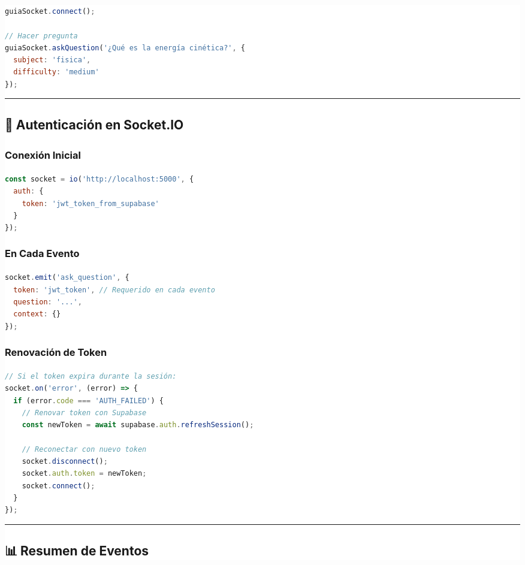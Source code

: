 ```javascript
guiaSocket.connect();

// Hacer pregunta
guiaSocket.askQuestion('¿Qué es la energía cinética?', {
  subject: 'fisica',
  difficulty: 'medium'
});
```

---

## 🔐 Autenticación en Socket.IO

### Conexión Inicial
```javascript
const socket = io('http://localhost:5000', {
  auth: {
    token: 'jwt_token_from_supabase'
  }
});
```

### En Cada Evento
```javascript
socket.emit('ask_question', {
  token: 'jwt_token', // Requerido en cada evento
  question: '...',
  context: {}
});
```

### Renovación de Token
```javascript
// Si el token expira durante la sesión:
socket.on('error', (error) => {
  if (error.code === 'AUTH_FAILED') {
    // Renovar token con Supabase
    const newToken = await supabase.auth.refreshSession();
    
    // Reconectar con nuevo token
    socket.disconnect();
    socket.auth.token = newToken;
    socket.connect();
  }
});
```

---

## 📊 Resumen de Eventos
